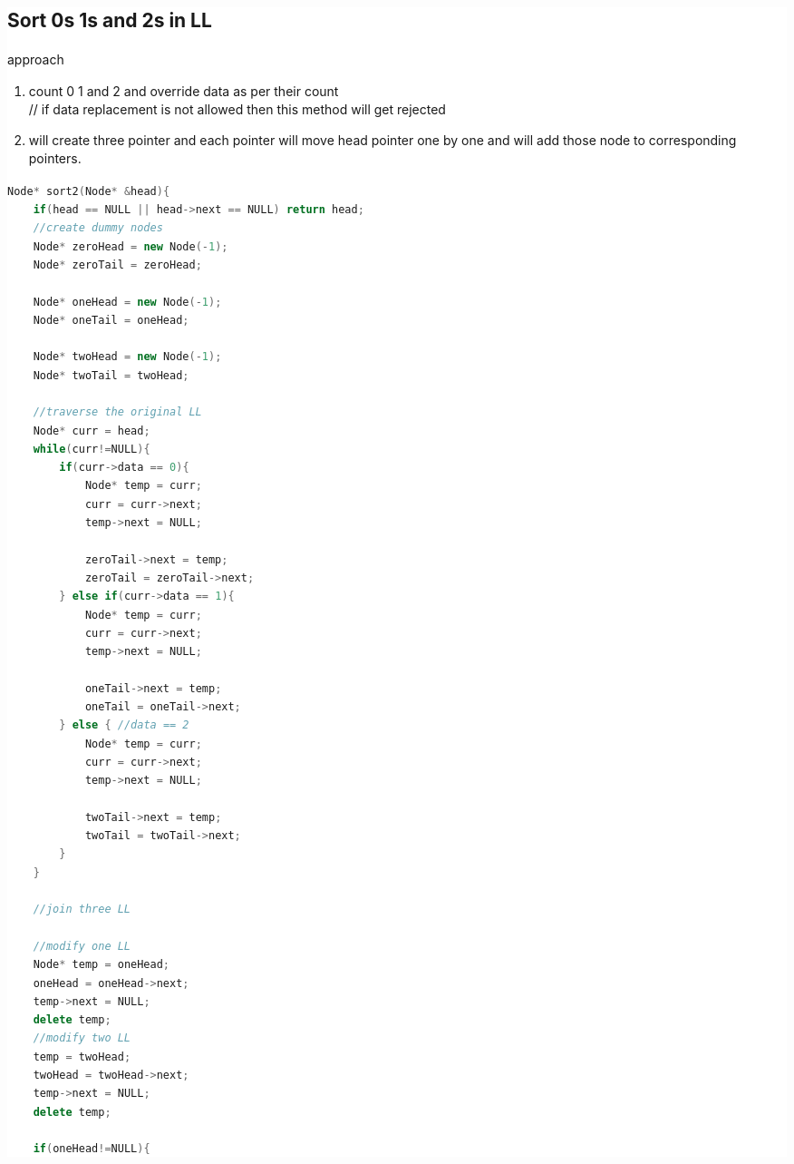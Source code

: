## Sort 0s 1s and 2s in LL

approach

1. count 0 1 and 2 and override data as per their count  
// if data replacement is not allowed then this method will get rejected

2. will create three pointer and each pointer will move head pointer one by one and will add those node to corresponding pointers.

```cpp
Node* sort2(Node* &head){
    if(head == NULL || head->next == NULL) return head;
    //create dummy nodes
    Node* zeroHead = new Node(-1);
    Node* zeroTail = zeroHead;

    Node* oneHead = new Node(-1);
    Node* oneTail = oneHead;

    Node* twoHead = new Node(-1);
    Node* twoTail = twoHead;

    //traverse the original LL
    Node* curr = head;
    while(curr!=NULL){
        if(curr->data == 0){
            Node* temp = curr;
            curr = curr->next;
            temp->next = NULL;

            zeroTail->next = temp;
            zeroTail = zeroTail->next;
        } else if(curr->data == 1){
            Node* temp = curr;
            curr = curr->next;
            temp->next = NULL;

            oneTail->next = temp;
            oneTail = oneTail->next;
        } else { //data == 2
            Node* temp = curr;
            curr = curr->next;
            temp->next = NULL;

            twoTail->next = temp;
            twoTail = twoTail->next;
        }
    }

    //join three LL

    //modify one LL
    Node* temp = oneHead;
    oneHead = oneHead->next;
    temp->next = NULL;
    delete temp;   
    //modify two LL
    temp = twoHead;
    twoHead = twoHead->next;
    temp->next = NULL;
    delete temp; 

    if(oneHead!=NULL){
```